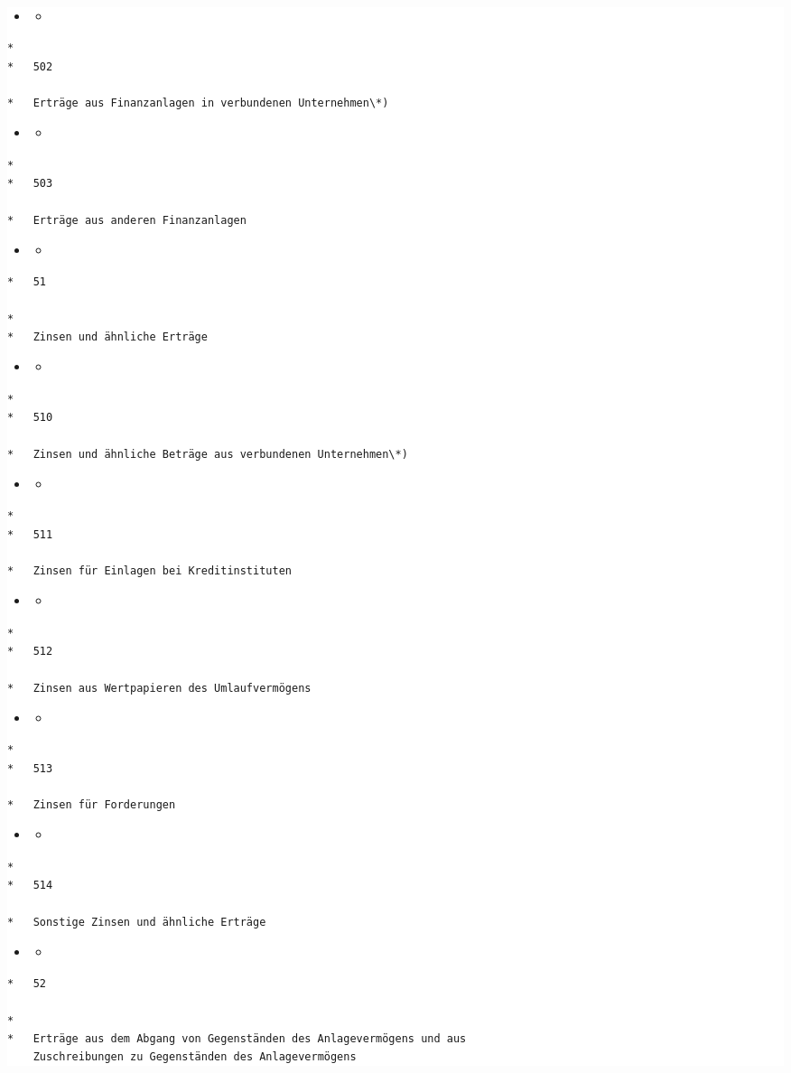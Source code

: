 *    *
    *
    *   502

    *   Erträge aus Finanzanlagen in verbundenen Unternehmen\*)


*    *
    *
    *   503

    *   Erträge aus anderen Finanzanlagen


*    *
    *   51

    *
    *   Zinsen und ähnliche Erträge


*    *
    *
    *   510

    *   Zinsen und ähnliche Beträge aus verbundenen Unternehmen\*)


*    *
    *
    *   511

    *   Zinsen für Einlagen bei Kreditinstituten


*    *
    *
    *   512

    *   Zinsen aus Wertpapieren des Umlaufvermögens


*    *
    *
    *   513

    *   Zinsen für Forderungen


*    *
    *
    *   514

    *   Sonstige Zinsen und ähnliche Erträge


*    *
    *   52

    *
    *   Erträge aus dem Abgang von Gegenständen des Anlagevermögens und aus
        Zuschreibungen zu Gegenständen des Anlagevermögens

